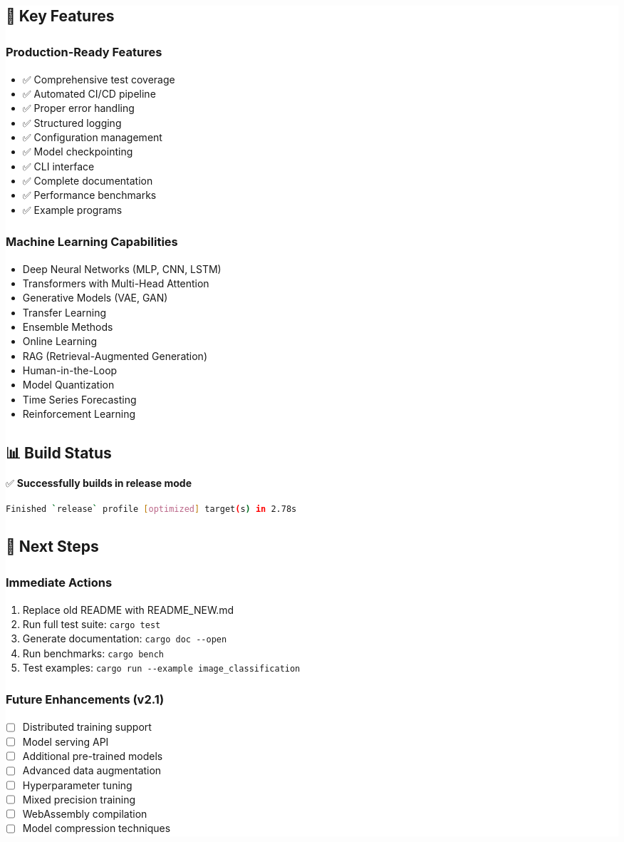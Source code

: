 ## 🎯 Key Features

### Production-Ready Features
- ✅ Comprehensive test coverage
- ✅ Automated CI/CD pipeline  
- ✅ Proper error handling
- ✅ Structured logging
- ✅ Configuration management
- ✅ Model checkpointing
- ✅ CLI interface
- ✅ Complete documentation
- ✅ Performance benchmarks
- ✅ Example programs

### Machine Learning Capabilities
- Deep Neural Networks (MLP, CNN, LSTM)
- Transformers with Multi-Head Attention
- Generative Models (VAE, GAN)
- Transfer Learning
- Ensemble Methods
- Online Learning
- RAG (Retrieval-Augmented Generation)
- Human-in-the-Loop
- Model Quantization
- Time Series Forecasting
- Reinforcement Learning

## 📊 Build Status

✅ **Successfully builds in release mode**
```bash
Finished `release` profile [optimized] target(s) in 2.78s
```

## 🚦 Next Steps

### Immediate Actions
1. Replace old README with README_NEW.md
2. Run full test suite: `cargo test`
3. Generate documentation: `cargo doc --open`
4. Run benchmarks: `cargo bench`
5. Test examples: `cargo run --example image_classification`

### Future Enhancements (v2.1)
- [ ] Distributed training support
- [ ] Model serving API
- [ ] Additional pre-trained models
- [ ] Advanced data augmentation
- [ ] Hyperparameter tuning
- [ ] Mixed precision training
- [ ] WebAssembly compilation
- [ ] Model compression techniques
